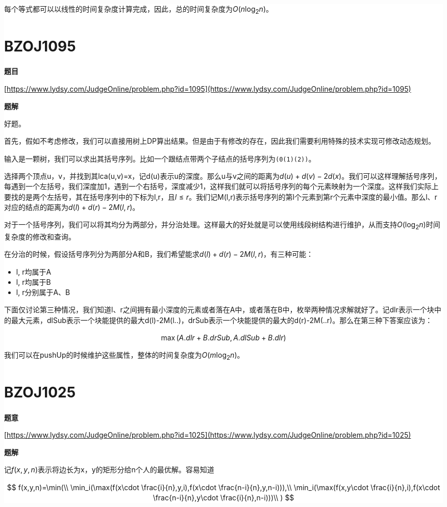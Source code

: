 
每个等式都可以以线性的时间复杂度计算完成，因此，总的时间复杂度为$O(n\log_2n)$。

# BZOJ1095

**题目**

[https://www.lydsy.com/JudgeOnline/problem.php?id=1095](https://www.lydsy.com/JudgeOnline/problem.php?id=1095)

**题解**

好题。

首先，假如不考虑修改，我们可以直接用树上DP算出结果。但是由于有修改的存在，因此我们需要利用特殊的技术实现可修改动态规划。

输入是一颗树，我们可以求出其括号序列。比如一个跟结点带两个子结点的括号序列为`(0(1)(2))`。

选择两个顶点u，v，并找到其lca(u,v)=x，记d(u)表示u的深度。那么u与v之间的距离为$d(u)+d(v)-2d(x)$。我们可以这样理解括号序列，每遇到一个左括号，我们深度加1，遇到一个右括号，深度减少1，这样我们就可以将括号序列的每个元素映射为一个深度。这样我们实际上要找的是两个左括号，其在括号序列中的下标为l,r，且$l\leq r$。我们记M(l,r)表示括号序列的第l个元素到第r个元素中深度的最小值。那么l、r对应的结点的距离为$d(l)+d(r)-2M(l,r)$。

对于一个括号序列，我们可以将其均分为两部分，并分治处理。这样最大的好处就是可以使用线段树结构进行维护，从而支持$O(\log_2n)$时间复杂度的修改和查询。

在分治的时候，假设括号序列分为两部分A和B，我们希望能求$d(l)+d(r)-2M(l,r)$，有三种可能：

- l, r均属于A
- l, r均属于B
- l, r分别属于A、B

下面仅讨论第三种情况，我们知道l、r之间拥有最小深度的元素或者落在A中，或者落在B中，枚举两种情况求解就好了。记dlr表示一个块中的最大元素，dlSub表示一个块能提供的最大d(l)-2M(l..)，drSub表示一个块能提供的最大的d(r)-2M(..r)。那么在第三种下答案应该为：


$$
\max(A.dlr+B.drSub,A.dlSub+B.dlr)
$$


我们可以在pushUp的时候维护这些属性，整体的时间复杂度为$O(m\log_2n)$。



# BZOJ1025

**题意**

[https://www.lydsy.com/JudgeOnline/problem.php?id=1025](https://www.lydsy.com/JudgeOnline/problem.php?id=1025)

**题解**

记$f(x,y,n)$表示将边长为x，y的矩形分给n个人的最优解。容易知道


$$
f(x,y,n)=\min(\\
\min_i(\max(f(x\cdot \frac{i}{n},y,i),f(x\cdot \frac{n-i}{n},y,n-i))),\\
\min_i(\max(f(x,y\cdot \frac{i}{n},i),f(x\cdot \frac{n-i}{n},y\cdot \frac{i}{n},n-i)))\\
)
$$

